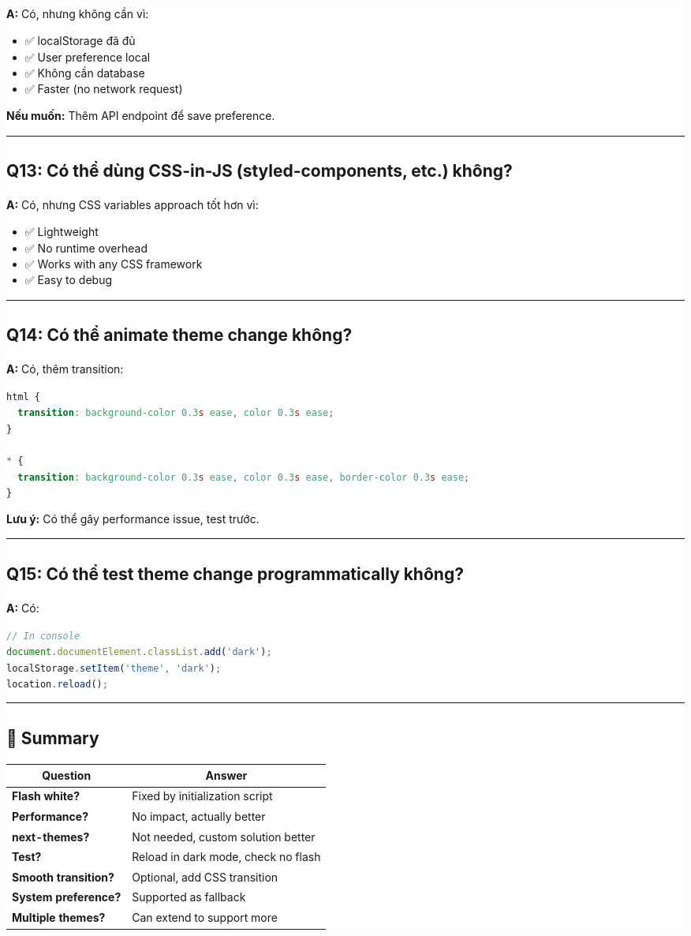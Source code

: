 **A:** Có, nhưng không cần vì:
- ✅ localStorage đã đủ
- ✅ User preference local
- ✅ Không cần database
- ✅ Faster (no network request)

**Nếu muốn:** Thêm API endpoint để save preference.

---

## Q13: Có thể dùng CSS-in-JS (styled-components, etc.) không?

**A:** Có, nhưng CSS variables approach tốt hơn vì:
- ✅ Lightweight
- ✅ No runtime overhead
- ✅ Works with any CSS framework
- ✅ Easy to debug

---

## Q14: Có thể animate theme change không?

**A:** Có, thêm transition:
```css
html {
  transition: background-color 0.3s ease, color 0.3s ease;
}

* {
  transition: background-color 0.3s ease, color 0.3s ease, border-color 0.3s ease;
}
```

**Lưu ý:** Có thể gây performance issue, test trước.

---

## Q15: Có thể test theme change programmatically không?

**A:** Có:
```javascript
// In console
document.documentElement.classList.add('dark');
localStorage.setItem('theme', 'dark');
location.reload();
```

---

## 🎯 Summary

| Question | Answer |
|----------|--------|
| **Flash white?** | Fixed by initialization script |
| **Performance?** | No impact, actually better |
| **next-themes?** | Not needed, custom solution better |
| **Test?** | Reload in dark mode, check no flash |
| **Smooth transition?** | Optional, add CSS transition |
| **System preference?** | Supported as fallback |
| **Multiple themes?** | Can extend to support more |